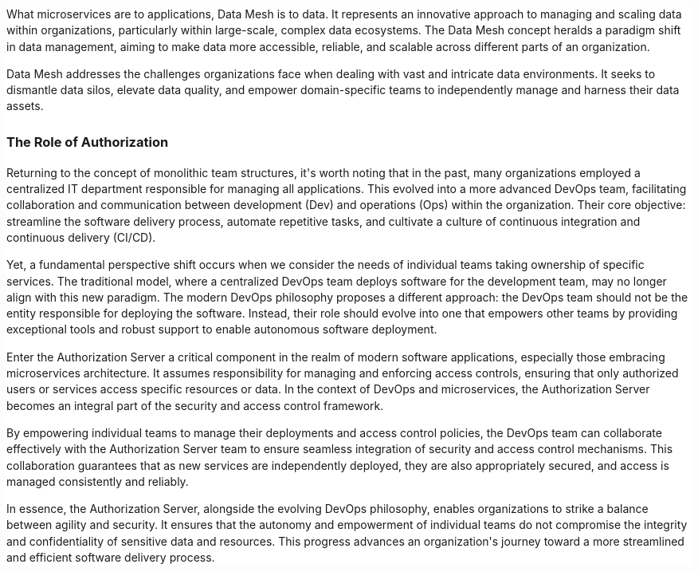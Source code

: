 What microservices are to applications, Data Mesh is to data. It represents an innovative approach to managing and
scaling data within organizations, particularly within large-scale, complex data ecosystems. The Data Mesh concept
heralds a paradigm shift in data management, aiming to make data more accessible, reliable, and scalable across
different parts of an organization.

Data Mesh addresses the challenges organizations face when dealing with vast and intricate data environments. It seeks
to dismantle data silos, elevate data quality, and empower domain-specific teams to independently manage and harness
their data assets.

### The Role of Authorization

Returning to the concept of monolithic team structures, it's worth noting that in the past, many organizations employed
a centralized IT department responsible for managing all applications. This evolved into a more advanced DevOps team,
facilitating collaboration and communication between development (Dev) and operations (Ops) within the organization.
Their core objective: streamline the software delivery process, automate repetitive tasks, and cultivate a culture of
continuous integration and continuous delivery (CI/CD).

Yet, a fundamental perspective shift occurs when we consider the needs of individual teams taking ownership of specific
services. The traditional model, where a centralized DevOps team deploys software for the development team, may no
longer align with this new paradigm. The modern DevOps philosophy proposes a different approach: the DevOps team should
not be the entity responsible for deploying the software. Instead, their role should evolve into one that empowers other
teams by providing exceptional tools and robust support to enable autonomous software deployment.

Enter the Authorization Server a critical component in the realm of modern software applications, especially those
embracing microservices architecture. It assumes responsibility for managing and enforcing access controls, ensuring
that only authorized users or services access specific resources or data. In the context of DevOps and microservices,
the Authorization Server becomes an integral part of the security and access control framework.

By empowering individual teams to manage their deployments and access control policies, the DevOps team can collaborate
effectively with the Authorization Server team to ensure seamless integration of security and access control mechanisms.
This collaboration guarantees that as new services are independently deployed, they are also appropriately secured, and
access is managed consistently and reliably.

In essence, the Authorization Server, alongside the evolving DevOps philosophy, enables organizations to strike a
balance between agility and security. It ensures that the autonomy and empowerment of individual teams do not compromise
the integrity and confidentiality of sensitive data and resources. This progress advances an organization's journey
toward a more streamlined and efficient software delivery process.
